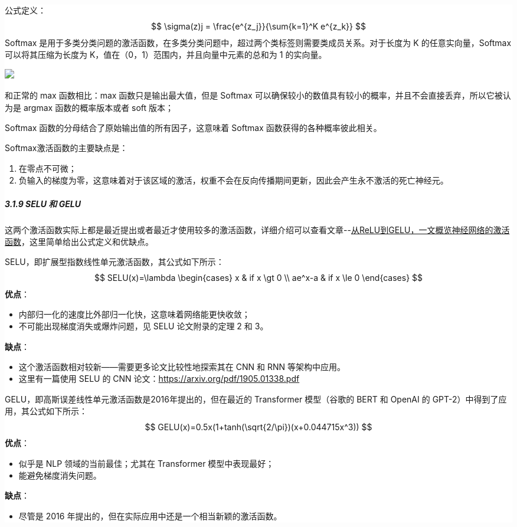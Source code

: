 公式定义：
$$
\sigma(z)j = \frac{e^{z_j}}{\sum{k=1}^K e^{z_k}} 
$$
Softmax 是用于多类分类问题的激活函数，在多类分类问题中，超过两个类标签则需要类成员关系。对于长度为 K 的任意实向量，Softmax 可以将其压缩为长度为 K，值在（0，1）范围内，并且向量中元素的总和为 1 的实向量。

![](https://gitee.com/lcai013/image_cdn/raw/master/notes_images/Softmax_fig.png)

和正常的 max 函数相比：max 函数只是输出最大值，但是 Softmax 可以确保较小的数值具有较小的概率，并且不会直接丢弃，所以它被认为是 argmax 函数的概率版本或者 soft 版本；

Softmax 函数的分母结合了原始输出值的所有因子，这意味着 Softmax 函数获得的各种概率彼此相关。

Softmax激活函数的主要缺点是：

1. 在零点不可微；
2. 负输入的梯度为零，这意味着对于该区域的激活，权重不会在反向传播期间更新，因此会产生永不激活的死亡神经元。





##### 3.1.9 SELU 和 GELU

这两个激活函数实际上都是最近提出或者最近才使用较多的激活函数，详细介绍可以查看文章--[从ReLU到GELU，一文概览神经网络的激活函数](https://mp.weixin.qq.com/s/np_QPpaBS63CXzbWBiXq5Q)，这里简单给出公式定义和优缺点。

SELU，即扩展型指数线性单元激活函数，其公式如下所示：
$$
SELU(x)=\lambda
\begin{cases}
x & if x \gt 0 \\
ae^x-a & if x \le 0
\end{cases}
$$
**优点**：

- 内部归一化的速度比外部归一化快，这意味着网络能更快收敛；
- 不可能出现梯度消失或爆炸问题，见 SELU 论文附录的定理 2 和 3。

**缺点**：

- 这个激活函数相对较新——需要更多论文比较性地探索其在 CNN 和 RNN 等架构中应用。
- 这里有一篇使用 SELU 的 CNN 论文：https://arxiv.org/pdf/1905.01338.pdf

GELU，即高斯误差线性单元激活函数是2016年提出的，但在最近的 Transformer 模型（谷歌的 BERT 和 OpenAI 的 GPT-2）中得到了应用，其公式如下所示：
$$
GELU(x)=0.5x(1+tanh(\sqrt{2/\pi})(x+0.044715x^3))
$$
**优点**：

- 似乎是 NLP 领域的当前最佳；尤其在 Transformer 模型中表现最好；
- 能避免梯度消失问题。

**缺点**：

- 尽管是 2016 年提出的，但在实际应用中还是一个相当新颖的激活函数。


